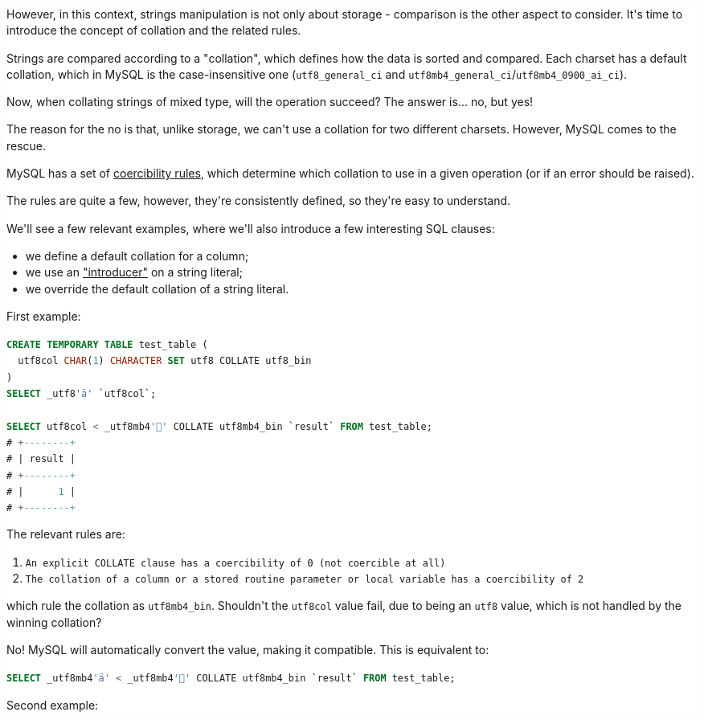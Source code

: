 However, in this context, strings manipulation is not only about storage - comparison is the other aspect to consider. It's time to introduce the concept of collation and the related rules.

Strings are compared according to a "collation", which defines how the data is sorted and compared. Each charset has a default collation, which in MySQL is the case-insensitive one (`utf8_general_ci` and `utf8mb4_general_ci`/`utf8mb4_0900_ai_ci`).

Now, when collating strings of mixed type, will the operation succeed? The answer is... no, but yes!

The reason for the no is that, unlike storage, we can't use a collation for two different charsets. However, MySQL comes to the rescue.

MySQL has a set of [coercibility rules](https://dev.mysql.com/doc/refman/5.7/en/charset-collation-coercibility.html), which determine which collation to use in a given operation (or if an error should be raised).

The rules are quite a few, however, they're consistently defined, so they're easy to understand.

We'll see a few relevant examples, where we'll also introduce a few interesting SQL clauses:

- we define a default collation for a column;
- we use an ["introducer"](https://dev.mysql.com/doc/refman/5.7/en/charset-introducer.html) on a string literal;
- we override the default collation of a string literal.

First example:

```sql
CREATE TEMPORARY TABLE test_table (
  utf8col CHAR(1) CHARACTER SET utf8 COLLATE utf8_bin
)
SELECT _utf8'ä' `utf8col`;

SELECT utf8col < _utf8mb4'🍕' COLLATE utf8mb4_bin `result` FROM test_table;
# +--------+
# | result |
# +--------+
# |      1 |
# +--------+
```

The relevant rules are:

1. `An explicit COLLATE clause has a coercibility of 0 (not coercible at all)`
1. `The collation of a column or a stored routine parameter or local variable has a coercibility of 2`

which rule the collation as `utf8mb4_bin`. Shouldn't the `utf8col` value fail, due to being an `utf8` value, which is not handled by the winning collation?

No! MySQL will automatically convert the value, making it compatible. This is equivalent to:

```sql
SELECT _utf8mb4'ä' < _utf8mb4'🍕' COLLATE utf8mb4_bin `result` FROM test_table;
```

Second example:
